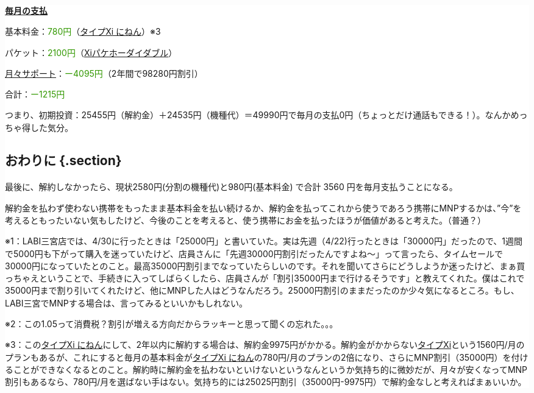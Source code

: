 **<ins>毎月の支払</ins>**
  
基本料金：<span style="color:#329800;">780円</span>（[タイプXi にねん][1]）※3
  
パケット：<span style="color:#329800;">2100円</span>（[Xiパケホーダイダブル][2]）
  
[月々サポート][3]：<span style="color:#329800;">ー4095円</span>（2年間で98280円割引）
  
合計：<span style="color:#329800;">ー1215円</span> 

つまり、初期投資：25455円（解約金）＋24535円（機種代）＝49990円で毎月の支払0円（ちょっとだけ通話もできる！）。なんかめっちゃ得した気分。 

## おわりに {.section}

最後に、解約しなかったら、現状2580円(分割の機種代)と980円(基本料金) で合計 3560 円を毎月支払うことになる。
  
解約金を払わず使わない携帯をもったまま基本料金を払い続けるか、解約金を払ってこれから使うであろう携帯にMNPするかは、”今”を考えるともったいない気もしたけど、今後のことを考えると、使う携帯にお金を払ったほうが価値があると考えた。（普通？） 

※1：LABI三宮店では、4/30に行ったときは「25000円」と書いていた。実は先週（4/22)行ったときは「30000円」だったので、1週間で5000円も下がって購入を迷っていたけど、店員さんに「先週30000円割引だったんですよね〜」って言ったら、タイムセールで30000円になっていたとのこと。最高35000円割引までなっていたらしいのです。それを聞いてさらにどうしようか迷ったけど、まぁ買っちゃえということで、手続きに入ってしばらくしたら、店員さんが「割引35000円まで行けるそうです」と教えてくれた。僕はこれで35000円まで割り引いてくれたけど、他にMNPした人はどうなんだろう。25000円割引のままだったのか少々気になるところ。もし、LABI三宮でMNPする場合は、言ってみるといいかもしれない。 

※2：この1.05って消費税？割引が増える方向だからラッキーと思って聞くの忘れた。。。 

※3：この[タイプXi にねん][1]にして、2年以内に解約する場合は、解約金9975円がかかる。解約金がかからない[タイプXi][4]という1560円/月のプランもあるが、これにすると毎月の基本料金が[タイプXi にねん][1]の780円/月のプランの2倍になり、さらにMNP割引（35000円）を付けることができなくなるとのこと。解約時に解約金を払わないといけないというなんというか気持ち的に微妙だが、月々が安くなってMNP割引もあるなら、780円/月を選ばない手はない。気持ち的には25025円割引（35000円-9975円）で解約金なしと考えればまぁいいか。

 [1]: http://www.nttdocomo.co.jp/charge/bill_plan/xi/type_xi_ninen/index.html
 [2]: http://www.nttdocomo.co.jp/charge/packet/xi_pake_hodai_w/about/index.html
 [3]: http://www.nttdocomo.co.jp/charge/discount/monthly_support/index.html?icid=CRP_CHA_2ndPR_Flash_monthly_support
 [4]: http://www.nttdocomo.co.jp/charge/bill_plan/xi/type_xi/